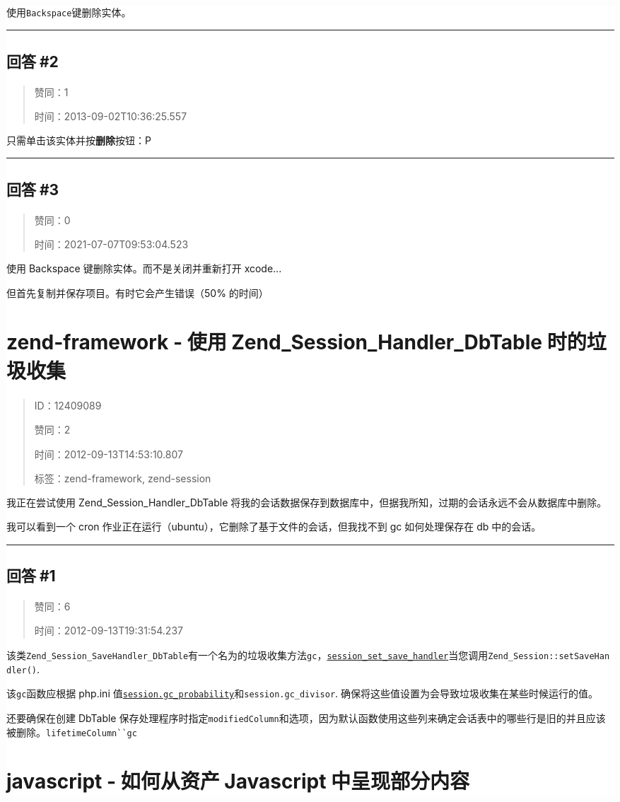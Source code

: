 使用`Backspace`键删除实体。

* * *

## 回答 #2

> 赞同：1
> 
> 时间：2013-09-02T10:36:25.557

只需单击该实体并按**删除**按钮：P

* * *

## 回答 #3

> 赞同：0
> 
> 时间：2021-07-07T09:53:04.523

使用 Backspace 键删除实体。而不是关闭并重新打开 xcode...

但首先复制并保存项目。有时它会产生错误（50% 的时间）

# zend-framework - 使用 Zend_Session_Handler_DbTable 时的垃圾收集

> ID：12409089
> 
> 赞同：2
> 
> 时间：2012-09-13T14:53:10.807
> 
> 标签：zend-framework, zend-session

我正在尝试使用 Zend_Session_Handler_DbTable 将我的会话数据保存到数据库中，但据我所知，过期的会话永远不会从数据库中删除。

我可以看到一个 cron 作业正在运行（ubuntu），它删除了基于文件的会话，但我找不到 gc 如何处理保存在 db 中的会话。

* * *

## 回答 #1

> 赞同：6
> 
> 时间：2012-09-13T19:31:54.237

该类`Zend_Session_SaveHandler_DbTable`有一个名为的垃圾收集方法`gc`，[`session_set_save_handler`](http://php.net/manual/en/function.session-set-save-handler.php)当您调用`Zend_Session::setSaveHandler()`.

该`gc`函数应根据 php.ini 值[`session.gc_probability`](http://www.php.net/manual/en/session.configuration.php#ini.session.gc-probability)和`session.gc_divisor`. 确保将这些值设置为会导致垃圾收集在某些时候运行的值。

还要确保在创建 DbTable 保存处理程序时指定`modifiedColumn`和选项，因为默认函数使用这些列来确定会话表中的哪些行是旧的并且应该被删除。`lifetimeColumn``gc`

# javascript - 如何从资产 Javascript 中呈现部分内容
